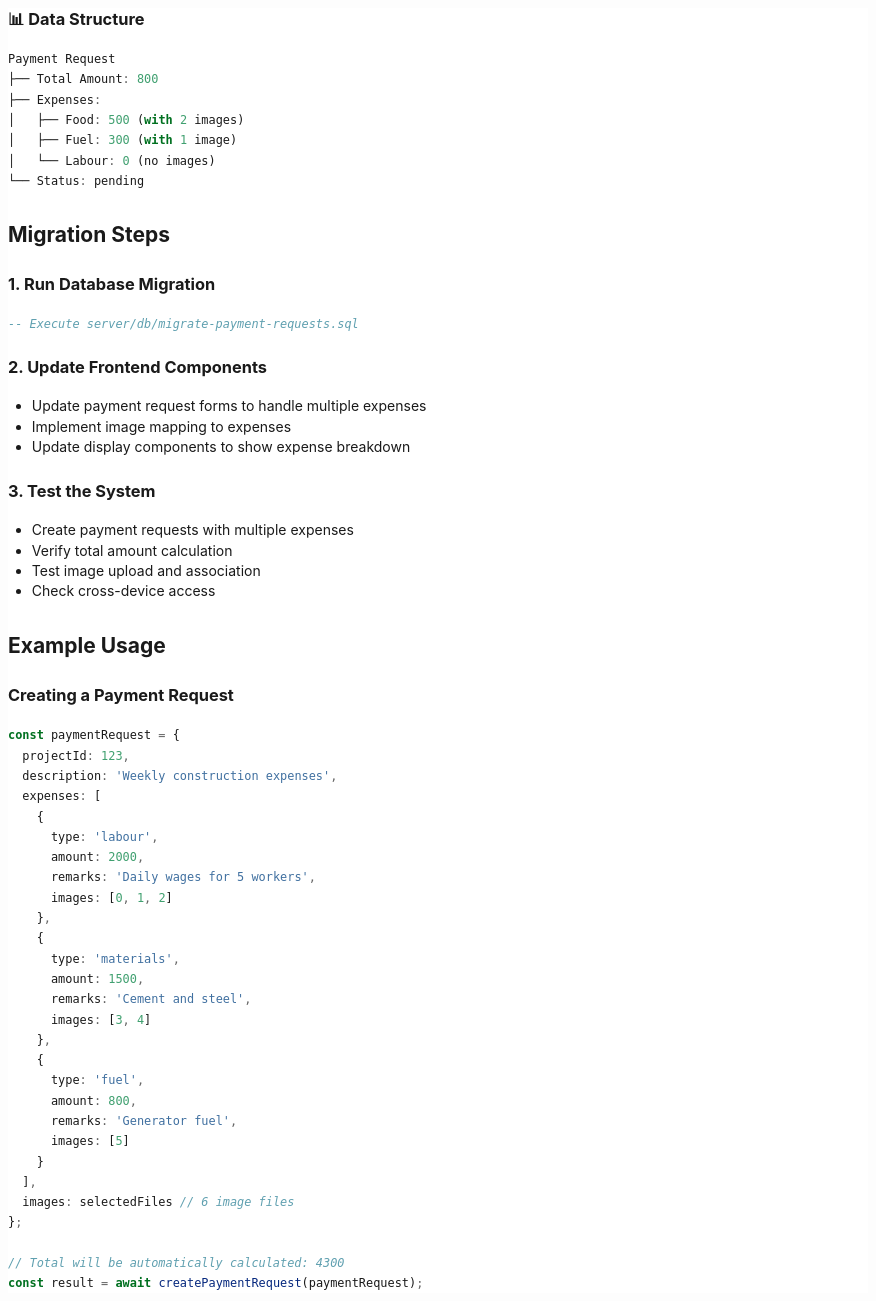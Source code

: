 ### 📊 Data Structure
```typescript
Payment Request
├── Total Amount: 800
├── Expenses:
│   ├── Food: 500 (with 2 images)
│   ├── Fuel: 300 (with 1 image)
│   └── Labour: 0 (no images)
└── Status: pending
```

## Migration Steps

### 1. Run Database Migration
```sql
-- Execute server/db/migrate-payment-requests.sql
```

### 2. Update Frontend Components
- Update payment request forms to handle multiple expenses
- Implement image mapping to expenses
- Update display components to show expense breakdown

### 3. Test the System
- Create payment requests with multiple expenses
- Verify total amount calculation
- Test image upload and association
- Check cross-device access

## Example Usage

### Creating a Payment Request
```typescript
const paymentRequest = {
  projectId: 123,
  description: 'Weekly construction expenses',
  expenses: [
    {
      type: 'labour',
      amount: 2000,
      remarks: 'Daily wages for 5 workers',
      images: [0, 1, 2]
    },
    {
      type: 'materials',
      amount: 1500,
      remarks: 'Cement and steel',
      images: [3, 4]
    },
    {
      type: 'fuel',
      amount: 800,
      remarks: 'Generator fuel',
      images: [5]
    }
  ],
  images: selectedFiles // 6 image files
};

// Total will be automatically calculated: 4300
const result = await createPaymentRequest(paymentRequest);
```